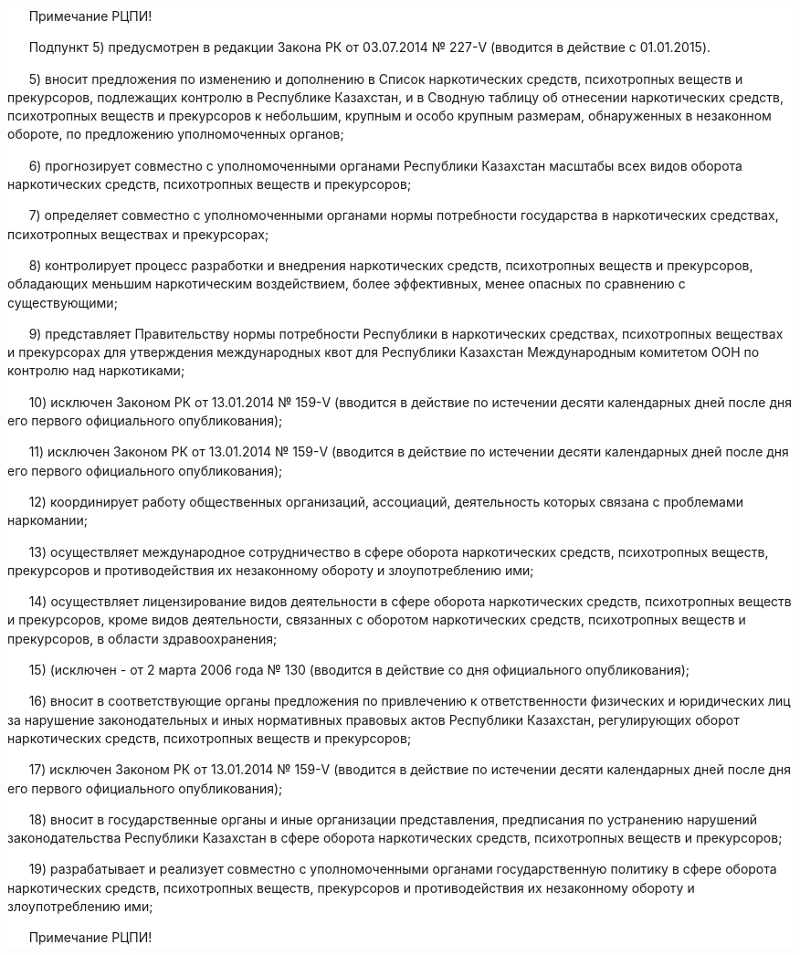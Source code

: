       Примечание РЦПИ!

      Подпункт 5) предусмотрен в редакции Закона РК от 03.07.2014 № 227-V (вводится в действие с 01.01.2015).

      5) вносит предложения по изменению и дополнению в Список наркотических средств, психотропных веществ и прекурсоров, подлежащих контролю в Республике Казахстан, и в Сводную таблицу об отнесении наркотических средств, психотропных веществ и прекурсоров к небольшим, крупным и особо крупным размерам, обнаруженных в незаконном обороте, по предложению уполномоченных органов;

      6) прогнозирует совместно с уполномоченными органами Республики Казахстан масштабы всех видов оборота наркотических средств, психотропных веществ и прекурсоров;

      7) определяет совместно с уполномоченными органами нормы потребности государства в наркотических средствах, психотропных веществах и прекурсорах;

      8) контролирует процесс разработки и внедрения наркотических средств, психотропных веществ и прекурсоров, обладающих меньшим наркотическим воздействием, более эффективных, менее опасных по сравнению с существующими;

      9) представляет Правительству нормы потребности Республики в наркотических средствах, психотропных веществах и прекурсорах для утверждения международных квот для Республики Казахстан Международным комитетом ООН по контролю над наркотиками;

      10) исключен Законом РК от 13.01.2014 № 159-V (вводится в действие по истечении десяти календарных дней после дня его первого официального опубликования);

      11) исключен Законом РК от 13.01.2014 № 159-V (вводится в действие по истечении десяти календарных дней после дня его первого официального опубликования);

      12) координирует работу общественных организаций, ассоциаций, деятельность которых связана с проблемами наркомании;

      13) осуществляет международное сотрудничество в сфере оборота наркотических средств, психотропных веществ, прекурсоров и противодействия их незаконному обороту и злоупотреблению ими;

      14) осуществляет лицензирование видов деятельности в сфере оборота наркотических средств, психотропных веществ и прекурсоров, кроме видов деятельности, связанных с оборотом наркотических средств, психотропных веществ и прекурсоров, в области здравоохранения;

      15) (исключен - от 2 марта 2006 года № 130 (вводится в действие со дня официального опубликования);

      16) вносит в соответствующие органы предложения по привлечению к ответственности физических и юридических лиц за нарушение законодательных и иных нормативных правовых актов Республики Казахстан, регулирующих оборот наркотических средств, психотропных веществ и прекурсоров;

      17) исключен Законом РК от 13.01.2014 № 159-V (вводится в действие по истечении десяти календарных дней после дня его первого официального опубликования);

      18) вносит в государственные органы и иные организации представления, предписания по устранению нарушений законодательства Республики Казахстан в сфере оборота наркотических средств, психотропных веществ и прекурсоров;

      19) разрабатывает и реализует совместно с уполномоченными органами государственную политику в сфере оборота наркотических средств, психотропных веществ, прекурсоров и противодействия их незаконному обороту и злоупотреблению ими;

      Примечание РЦПИ!

